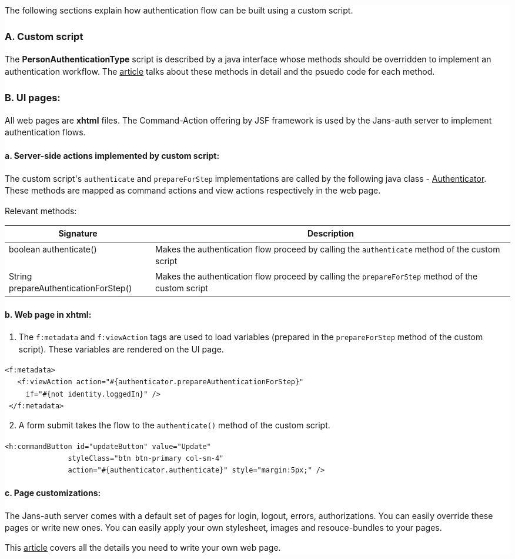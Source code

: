 The following sections explain how authentication 
flow can be built using a custom script.

### A. Custom script
The **PersonAuthenticationType** script is described by a java interface 
whose methods should be overridden to implement an authentication workflow.
The [article](../scripts/person-authentication-interface.md) talks about these
methods in detail and the psuedo code 
for each method.

### B. UI pages:
All web pages are **xhtml** files. The Command-Action offering by JSF 
framework is used by the Jans-auth server to implement authentication flows.

#### a. Server-side actions implemented by custom script:
The custom script's `authenticate` and `prepareForStep` implementations are 
called by the following java class - [Authenticator](https://github.com/JanssenProject/jans/blob/main/jans-auth-server/server/src/main/java/io/jans/as/server/auth/Authenticator.java). These methods are 
mapped as command actions and view actions respectively in the web page.

Relevant methods:

| Signature                             | Description                                                                                       |
|---------------------------------------|---------------------------------------------------------------------------------------------------|
| boolean authenticate()                | Makes the authentication flow proceed by calling the `authenticate` method of the custom script   |
| String prepareAuthenticationForStep() | Makes the authentication flow proceed by calling the `prepareForStep` method of the custom script |

#### b. Web page in xhtml:
1. The `f:metadata` and `f:viewAction` tags are used to load variables 
(prepared in the `prepareForStep` method of the custom script). These 
variables are rendered on the UI page.
```
<f:metadata>
   <f:viewAction action="#{authenticator.prepareAuthenticationForStep}"
     if="#{not identity.loggedIn}" />
 </f:metadata>
```
2. A form submit takes the flow to the `authenticate()` method of the custom script.
```
<h:commandButton id="updateButton" value="Update"
               styleClass="btn btn-primary col-sm-4"
               action="#{authenticator.authenticate}" style="margin:5px;" />
```

#### c. Page customizations:
The Jans-auth server comes with a default set of pages for login, logout, 
errors, authorizations. You can easily override these pages or write new ones. 
You can easily apply your own stylesheet, images and resouce-bundles to your 
pages.

This [article](#c-page-customizations) covers all the details you need to write your own web page.
